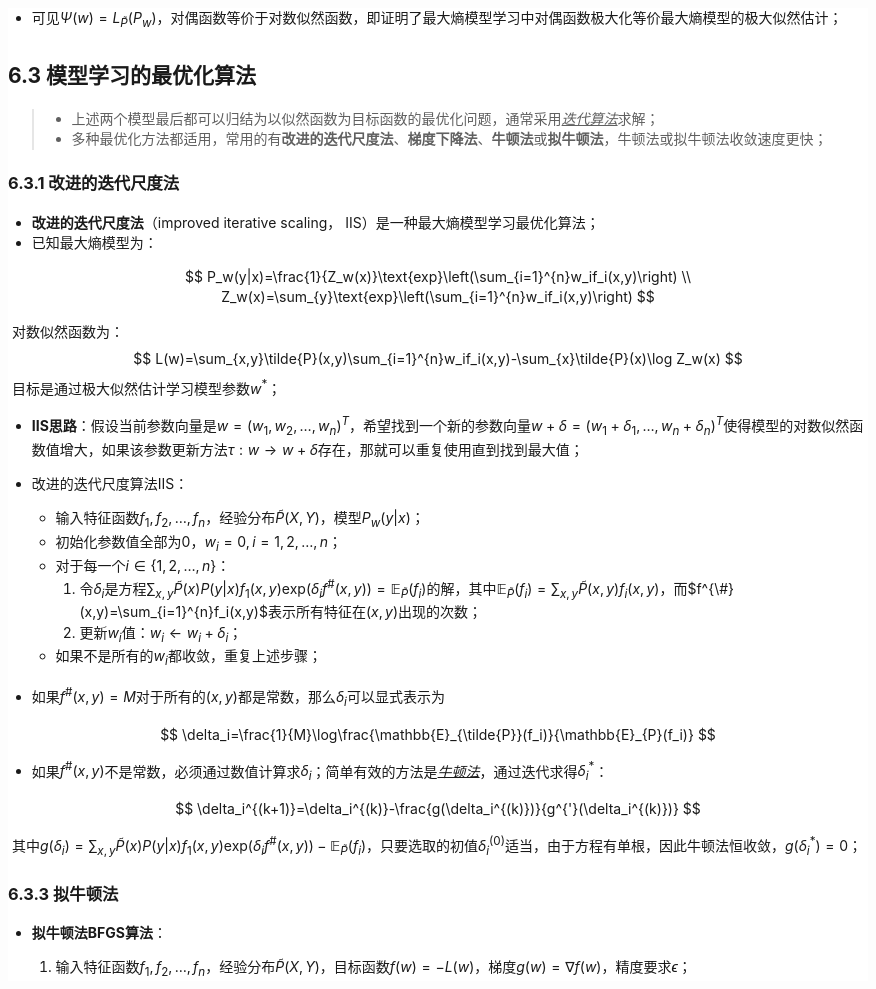 - 可见$\Psi(w)=L_{\tilde{P}}(P_w)$，对偶函数等价于对数似然函数，即证明了最大熵模型学习中对偶函数极大化等价最大熵模型的极大似然估计；

## 6.3 模型学习的最优化算法

> - 上述两个模型最后都可以归结为以似然函数为目标函数的最优化问题，通常采用<u>*迭代算法*</u>求解；
> - 多种最优化方法都适用，常用的有**改进的迭代尺度法**、**梯度下降法**、**牛顿法**或**拟牛顿法**，牛顿法或拟牛顿法收敛速度更快；

### 6.3.1 改进的迭代尺度法

- **改进的迭代尺度法**（improved iterative scaling， IIS）是一种最大熵模型学习最优化算法；
- 已知最大熵模型为：

$$
P_w(y|x)=\frac{1}{Z_w(x)}\text{exp}\left(\sum_{i=1}^{n}w_if_i(x,y)\right) \\
Z_w(x)=\sum_{y}\text{exp}\left(\sum_{i=1}^{n}w_if_i(x,y)\right)
$$

​	对数似然函数为：
$$
L(w)=\sum_{x,y}\tilde{P}(x,y)\sum_{i=1}^{n}w_if_i(x,y)-\sum_{x}\tilde{P}(x)\log Z_w(x)
$$
​	目标是通过极大似然估计学习模型参数$w^*$；

- **IIS思路**：假设当前参数向量是$w=(w_1,w_2,\dots,w_n)^T​$，希望找到一个新的参数向量$w+\delta=(w_1+\delta_1,\dots,w_n+\delta_n)^T​$使得模型的对数似然函数值增大，如果该参数更新方法$\tau:w\rightarrow w+\delta​$存在，那就可以重复使用直到找到最大值；
- 改进的迭代尺度算法IIS：
  - 输入特征函数$f_1,f_2,\dots,f_n​$，经验分布$\tilde{P}(X,Y)​$，模型$P_w(y|x)​$；
  - 初始化参数值全部为0，$w_i=0,i=1,2,\dots,n$；
  - 对于每一个$i\in\{1,2,\dots,n\}$：
    1. 令$\delta_i​$是方程$\sum_{x,y}\tilde{P}(x)P(y|x)f_1(x,y)\text{exp}(\delta_if^{\#}(x,y))=\mathbb{E}_{\tilde{P}}(f_i)​$的解，其中$\mathbb{E}_{\tilde{P}}(f_i)=\sum_{x,y}\tilde{P}(x,y)f_i(x,y)​$，而$f^{\#}(x,y)=\sum_{i=1}^{n}f_i(x,y)​$表示所有特征在$(x,y)​$出现的次数；
    2. 更新$w_i$值：$w_i\leftarrow w_i+\delta_i​$；
  - 如果不是所有的$w_i$都收敛，重复上述步骤；

- 如果$f^{\#}(x,y)=M​$对于所有的$(x,y)​$都是常数，那么$\delta_i​$可以显式表示为

$$
\delta_i=\frac{1}{M}\log\frac{\mathbb{E}_{\tilde{P}}(f_i)}{\mathbb{E}_{P}(f_i)}
$$

- 如果$f^{\#}(x,y)$不是常数，必须通过数值计算求$\delta_i$；简单有效的方法是<u>*牛顿法*</u>，通过迭代求得$\delta_i^*$：

$$
\delta_i^{(k+1)}=\delta_i^{(k)}-\frac{g(\delta_i^{(k)})}{g^{'}(\delta_i^{(k)})}
$$

​	其中$g(\delta_i)=\sum_{x,y}\tilde{P}(x)P(y|x)f_1(x,y)\text{exp}(\delta_if^{\#}(x,y))-\mathbb{E}_{\tilde{P}}(f_i)$，只要选取的初值$\delta_i^{(0)}$适当，由于方程有单根，因此牛顿法恒收敛，$g(\delta_i^*)=0$；

### 6.3.3 拟牛顿法

- **拟牛顿法BFGS算法**：

  1. 输入特征函数$f_1,f_2,\dots,f_n$，经验分布$\tilde{P}(X,Y)$，目标函数$f(w)=-L(w)$，梯度$g(w)=\nabla f(w)$，精度要求$\epsilon$；
